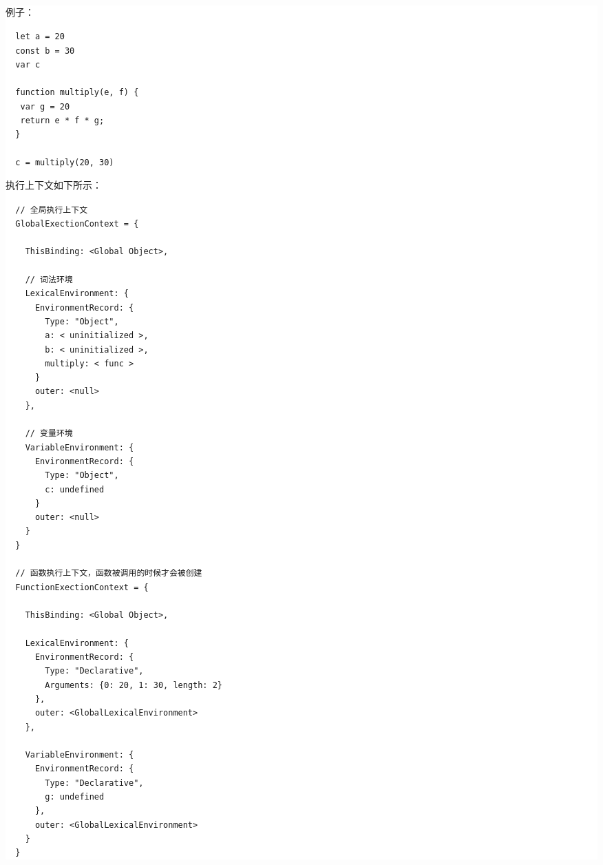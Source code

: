 例子：
```
  let a = 20
  const b = 30
  var c

  function multiply(e, f) {  
   var g = 20
   return e * f * g;
  }

  c = multiply(20, 30)
```
执行上下文如下所示：
```
  // 全局执行上下文
  GlobalExectionContext = {

    ThisBinding: <Global Object>,

    // 词法环境
    LexicalEnvironment: {  
      EnvironmentRecord: {  
        Type: "Object",
        a: < uninitialized >,
        b: < uninitialized >,
        multiply: < func >
      }  
      outer: <null>
    },

    // 变量环境
    VariableEnvironment: {  
      EnvironmentRecord: {  
        Type: "Object",
        c: undefined
      }  
      outer: <null>
    }  
  }

  // 函数执行上下文，函数被调用的时候才会被创建
  FunctionExectionContext = {  

    ThisBinding: <Global Object>,

    LexicalEnvironment: {  
      EnvironmentRecord: {  
        Type: "Declarative",
        Arguments: {0: 20, 1: 30, length: 2}
      },  
      outer: <GlobalLexicalEnvironment>
    },

    VariableEnvironment: {  
      EnvironmentRecord: {  
        Type: "Declarative",
        g: undefined
      },  
      outer: <GlobalLexicalEnvironment>
    }  
  }
```
